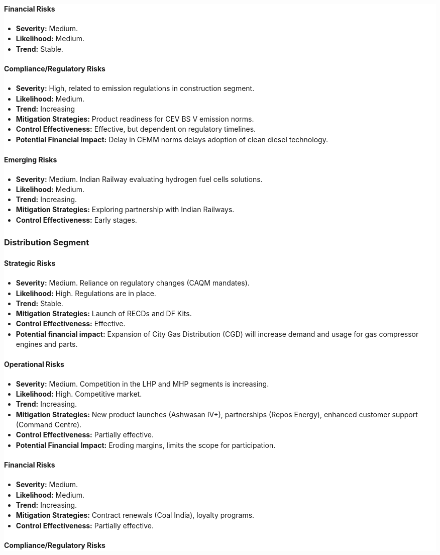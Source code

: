 #### Financial Risks

*   **Severity:** Medium.
*   **Likelihood:** Medium.
*   **Trend:** Stable.

#### Compliance/Regulatory Risks

*   **Severity:** High, related to emission regulations in construction segment.
*   **Likelihood:** Medium.
*   **Trend:** Increasing
*   **Mitigation Strategies:** Product readiness for CEV BS V emission norms.
*   **Control Effectiveness:** Effective, but dependent on regulatory timelines.
*   **Potential Financial Impact:** Delay in CEMM norms delays adoption of clean diesel technology.

#### Emerging Risks

*   **Severity:** Medium. Indian Railway evaluating hydrogen fuel cells solutions.
*   **Likelihood:** Medium.
*   **Trend:** Increasing.
*   **Mitigation Strategies:** Exploring partnership with Indian Railways.
*   **Control Effectiveness:** Early stages.

### Distribution Segment

#### Strategic Risks

*   **Severity:** Medium. Reliance on regulatory changes (CAQM mandates).
*   **Likelihood:** High. Regulations are in place.
*   **Trend:** Stable.
*   **Mitigation Strategies:** Launch of RECDs and DF Kits.
*   **Control Effectiveness:** Effective.
*   **Potential financial impact:** Expansion of City Gas Distribution (CGD) will increase demand and usage for gas compressor engines and parts.

#### Operational Risks

*   **Severity:** Medium. Competition in the LHP and MHP segments is increasing.
*   **Likelihood:** High. Competitive market.
*   **Trend:** Increasing.
*   **Mitigation Strategies:** New product launches (Ashwasan IV+), partnerships (Repos Energy), enhanced customer support (Command Centre).
*   **Control Effectiveness:** Partially effective.
*   **Potential Financial Impact:** Eroding margins, limits the scope for participation.

#### Financial Risks

*   **Severity:** Medium.
*   **Likelihood:** Medium.
*   **Trend:** Increasing.
*   **Mitigation Strategies:** Contract renewals (Coal India), loyalty programs.
*   **Control Effectiveness:** Partially effective.

#### Compliance/Regulatory Risks
